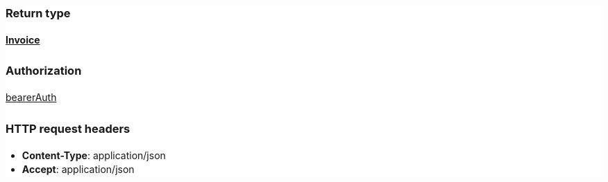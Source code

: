 ### Return type

[**Invoice**](Invoice.md)

### Authorization

[bearerAuth](../README.md#bearerAuth)

### HTTP request headers

- **Content-Type**: application/json
- **Accept**: application/json

